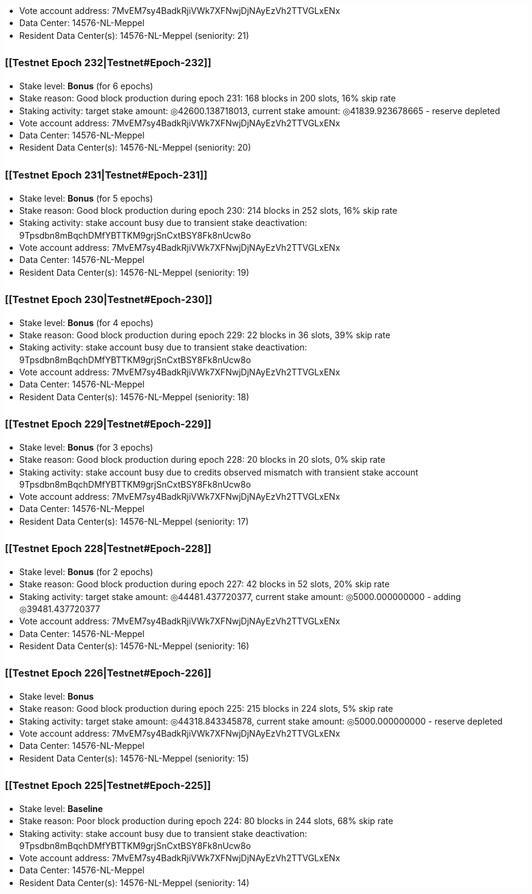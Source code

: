 * Vote account address: 7MvEM7sy4BadkRjiVWk7XFNwjDjNAyEzVh2TTVGLxENx
* Data Center: 14576-NL-Meppel
* Resident Data Center(s): 14576-NL-Meppel (seniority: 21)
### [[Testnet Epoch 232|Testnet#Epoch-232]]
* Stake level: **Bonus** (for 6 epochs)
* Stake reason: Good block production during epoch 231: 168 blocks in 200 slots, 16% skip rate
* Staking activity: target stake amount: ◎42600.138718013, current stake amount: ◎41839.923678665 - reserve depleted
* Vote account address: 7MvEM7sy4BadkRjiVWk7XFNwjDjNAyEzVh2TTVGLxENx
* Data Center: 14576-NL-Meppel
* Resident Data Center(s): 14576-NL-Meppel (seniority: 20)
### [[Testnet Epoch 231|Testnet#Epoch-231]]
* Stake level: **Bonus** (for 5 epochs)
* Stake reason: Good block production during epoch 230: 214 blocks in 252 slots, 16% skip rate
* Staking activity: stake account busy due to transient stake deactivation: 9Tpsdbn8mBqchDMfYBTTKM9grjSnCxtBSY8Fk8nUcw8o
* Vote account address: 7MvEM7sy4BadkRjiVWk7XFNwjDjNAyEzVh2TTVGLxENx
* Data Center: 14576-NL-Meppel
* Resident Data Center(s): 14576-NL-Meppel (seniority: 19)
### [[Testnet Epoch 230|Testnet#Epoch-230]]
* Stake level: **Bonus** (for 4 epochs)
* Stake reason: Good block production during epoch 229: 22 blocks in 36 slots, 39% skip rate
* Staking activity: stake account busy due to transient stake deactivation: 9Tpsdbn8mBqchDMfYBTTKM9grjSnCxtBSY8Fk8nUcw8o
* Vote account address: 7MvEM7sy4BadkRjiVWk7XFNwjDjNAyEzVh2TTVGLxENx
* Data Center: 14576-NL-Meppel
* Resident Data Center(s): 14576-NL-Meppel (seniority: 18)
### [[Testnet Epoch 229|Testnet#Epoch-229]]
* Stake level: **Bonus** (for 3 epochs)
* Stake reason: Good block production during epoch 228: 20 blocks in 20 slots, 0% skip rate
* Staking activity: stake account busy due to credits observed mismatch with transient stake account 9Tpsdbn8mBqchDMfYBTTKM9grjSnCxtBSY8Fk8nUcw8o
* Vote account address: 7MvEM7sy4BadkRjiVWk7XFNwjDjNAyEzVh2TTVGLxENx
* Data Center: 14576-NL-Meppel
* Resident Data Center(s): 14576-NL-Meppel (seniority: 17)
### [[Testnet Epoch 228|Testnet#Epoch-228]]
* Stake level: **Bonus** (for 2 epochs)
* Stake reason: Good block production during epoch 227: 42 blocks in 52 slots, 20% skip rate
* Staking activity: target stake amount: ◎44481.437720377, current stake amount: ◎5000.000000000 - adding ◎39481.437720377
* Vote account address: 7MvEM7sy4BadkRjiVWk7XFNwjDjNAyEzVh2TTVGLxENx
* Data Center: 14576-NL-Meppel
* Resident Data Center(s): 14576-NL-Meppel (seniority: 16)
### [[Testnet Epoch 226|Testnet#Epoch-226]]
* Stake level: **Bonus**
* Stake reason: Good block production during epoch 225: 215 blocks in 224 slots, 5% skip rate
* Staking activity: target stake amount: ◎44318.843345878, current stake amount: ◎5000.000000000 - reserve depleted
* Vote account address: 7MvEM7sy4BadkRjiVWk7XFNwjDjNAyEzVh2TTVGLxENx
* Data Center: 14576-NL-Meppel
* Resident Data Center(s): 14576-NL-Meppel (seniority: 15)
### [[Testnet Epoch 225|Testnet#Epoch-225]]
* Stake level: **Baseline**
* Stake reason: Poor block production during epoch 224: 80 blocks in 244 slots, 68% skip rate
* Staking activity: stake account busy due to transient stake deactivation: 9Tpsdbn8mBqchDMfYBTTKM9grjSnCxtBSY8Fk8nUcw8o
* Vote account address: 7MvEM7sy4BadkRjiVWk7XFNwjDjNAyEzVh2TTVGLxENx
* Data Center: 14576-NL-Meppel
* Resident Data Center(s): 14576-NL-Meppel (seniority: 14)